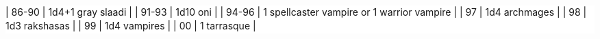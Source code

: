 | 86-90 | 1d4+1 gray slaadi                                                                                                    |
| 91-93 | 1d10 oni                                                                                                             |
| 94-96 | 1 spellcaster vampire or 1 warrior vampire                                                                           |
| 97    | 1d4 archmages                                                                                                        |
| 98    | 1d3 rakshasas                                                                                                        |
| 99    | 1d4 vampires                                                                                                         |
| 00    | 1 tarrasque                                                                                                          |